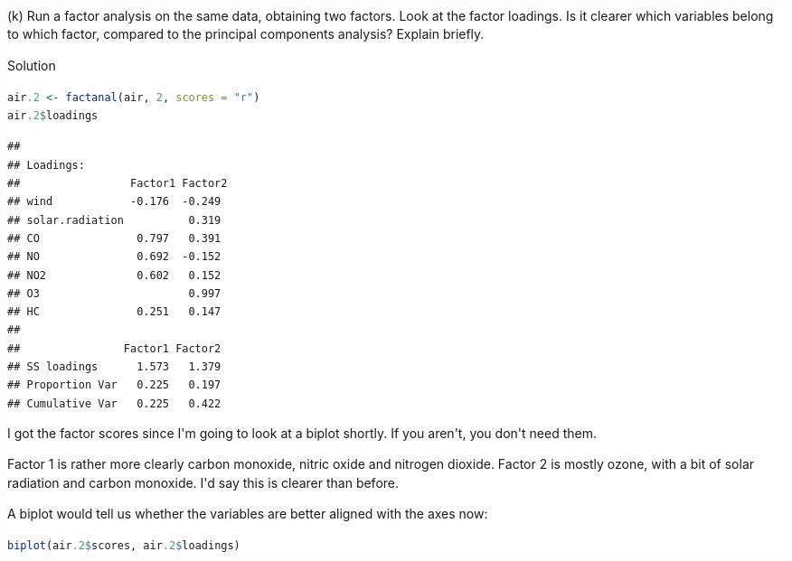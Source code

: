 
(k) Run a factor analysis on the same data, obtaining two factors. Look at the factor loadings. Is it clearer which variables belong to which factor, compared to the principal components analysis? Explain briefly.

Solution



```r
air.2 <- factanal(air, 2, scores = "r")
air.2$loadings
```

```
## 
## Loadings:
##                 Factor1 Factor2
## wind            -0.176  -0.249 
## solar.radiation          0.319 
## CO               0.797   0.391 
## NO               0.692  -0.152 
## NO2              0.602   0.152 
## O3                       0.997 
## HC               0.251   0.147 
## 
##                Factor1 Factor2
## SS loadings      1.573   1.379
## Proportion Var   0.225   0.197
## Cumulative Var   0.225   0.422
```

 

I got the factor scores since I'm going to look at a biplot
shortly. If you aren't, you don't need them.

Factor 1 is rather more clearly carbon monoxide, nitric oxide and
nitrogen dioxide. Factor 2 is mostly ozone, with a bit of solar
radiation and carbon monoxide. I'd say this is clearer than before.

A biplot would tell us whether the variables are better aligned with
the axes now:


```r
biplot(air.2$scores, air.2$loadings)
```
